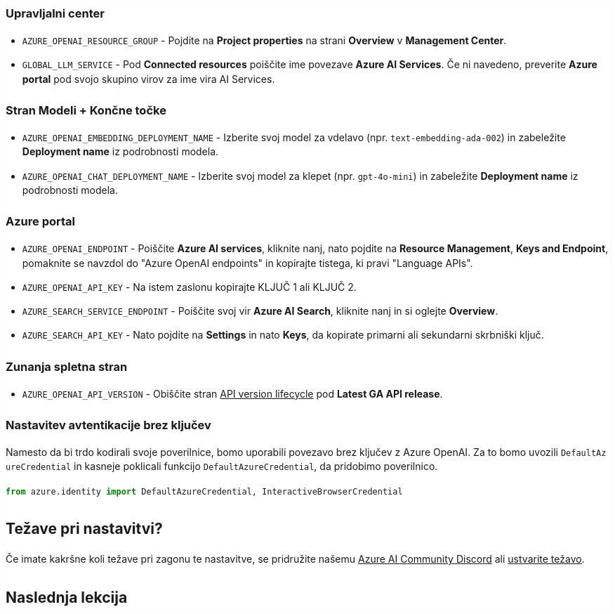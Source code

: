 ### Upravljalni center

- `AZURE_OPENAI_RESOURCE_GROUP` - Pojdite na **Project properties** na strani **Overview** v **Management Center**.

- `GLOBAL_LLM_SERVICE` - Pod **Connected resources** poiščite ime povezave **Azure AI Services**. Če ni navedeno, preverite **Azure portal** pod svojo skupino virov za ime vira AI Services.

### Stran Modeli + Končne točke

- `AZURE_OPENAI_EMBEDDING_DEPLOYMENT_NAME` - Izberite svoj model za vdelavo (npr. `text-embedding-ada-002`) in zabeležite **Deployment name** iz podrobnosti modela.

- `AZURE_OPENAI_CHAT_DEPLOYMENT_NAME` - Izberite svoj model za klepet (npr. `gpt-4o-mini`) in zabeležite **Deployment name** iz podrobnosti modela.

### Azure portal

- `AZURE_OPENAI_ENDPOINT` - Poiščite **Azure AI services**, kliknite nanj, nato pojdite na **Resource Management**, **Keys and Endpoint**, pomaknite se navzdol do "Azure OpenAI endpoints" in kopirajte tistega, ki pravi "Language APIs".

- `AZURE_OPENAI_API_KEY` - Na istem zaslonu kopirajte KLJUČ 1 ali KLJUČ 2.

- `AZURE_SEARCH_SERVICE_ENDPOINT` - Poiščite svoj vir **Azure AI Search**, kliknite nanj in si oglejte **Overview**.

- `AZURE_SEARCH_API_KEY` - Nato pojdite na **Settings** in nato **Keys**, da kopirate primarni ali sekundarni skrbniški ključ.

### Zunanja spletna stran

- `AZURE_OPENAI_API_VERSION` - Obiščite stran [API version lifecycle](https://learn.microsoft.com/en-us/azure/ai-services/openai/api-version-deprecation#latest-ga-api-release) pod **Latest GA API release**.

### Nastavitev avtentikacije brez ključev

Namesto da bi trdo kodirali svoje poverilnice, bomo uporabili povezavo brez ključev z Azure OpenAI. Za to bomo uvozili `DefaultAzureCredential` in kasneje poklicali funkcijo `DefaultAzureCredential`, da pridobimo poverilnico.

```python
from azure.identity import DefaultAzureCredential, InteractiveBrowserCredential
```

## Težave pri nastavitvi?

Če imate kakršne koli težave pri zagonu te nastavitve, se pridružite našemu <a href="https://discord.gg/kzRShWzttr" target="_blank">Azure AI Community Discord</a> ali <a href="https://github.com/microsoft/ai-agents-for-beginners/issues?WT.mc_id=academic-105485-koreyst" target="_blank">ustvarite težavo</a>.

## Naslednja lekcija

